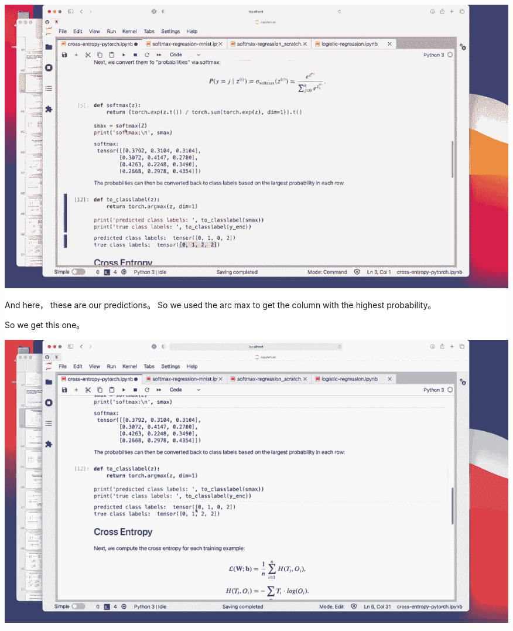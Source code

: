 ![](img/14371a06bf9967fe12243d8bb8196325_66.png)

And here， these are our predictions。 So we used the arc max to get the column with the highest probability。

 So we get this one。

![](img/14371a06bf9967fe12243d8bb8196325_68.png)
